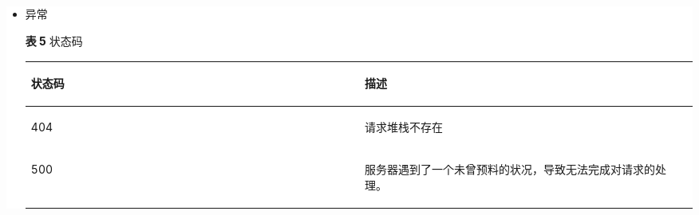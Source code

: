 -   异常

    **表 5**  状态码

    <a name="table84989252126"></a>
    <table><thead align="left"><tr id="row6498225161215"><th class="cellrowborder" valign="top" width="50%" id="mcps1.2.3.1.1"><p id="p184984251125"><a name="p184984251125"></a><a name="p184984251125"></a>状态码</p>
    </th>
    <th class="cellrowborder" valign="top" width="50%" id="mcps1.2.3.1.2"><p id="p249817251122"><a name="p249817251122"></a><a name="p249817251122"></a>描述</p>
    </th>
    </tr>
    </thead>
    <tbody><tr id="row1490520510237"><td class="cellrowborder" valign="top" width="50%" headers="mcps1.2.3.1.1 "><p id="p99051511237"><a name="p99051511237"></a><a name="p99051511237"></a>404</p>
    </td>
    <td class="cellrowborder" valign="top" width="50%" headers="mcps1.2.3.1.2 "><p id="p199051255231"><a name="p199051255231"></a><a name="p199051255231"></a>请求堆栈不存在</p>
    </td>
    </tr>
    <tr id="row74981125191214"><td class="cellrowborder" valign="top" width="50%" headers="mcps1.2.3.1.1 "><p id="p194981825111213"><a name="p194981825111213"></a><a name="p194981825111213"></a>500</p>
    </td>
    <td class="cellrowborder" valign="top" width="50%" headers="mcps1.2.3.1.2 "><p id="p134991625201217"><a name="p134991625201217"></a><a name="p134991625201217"></a>服务器遇到了一个未曾预料的状况，导致无法完成对请求的处理。</p>
    </td>
    </tr>
    </tbody>
    </table>


